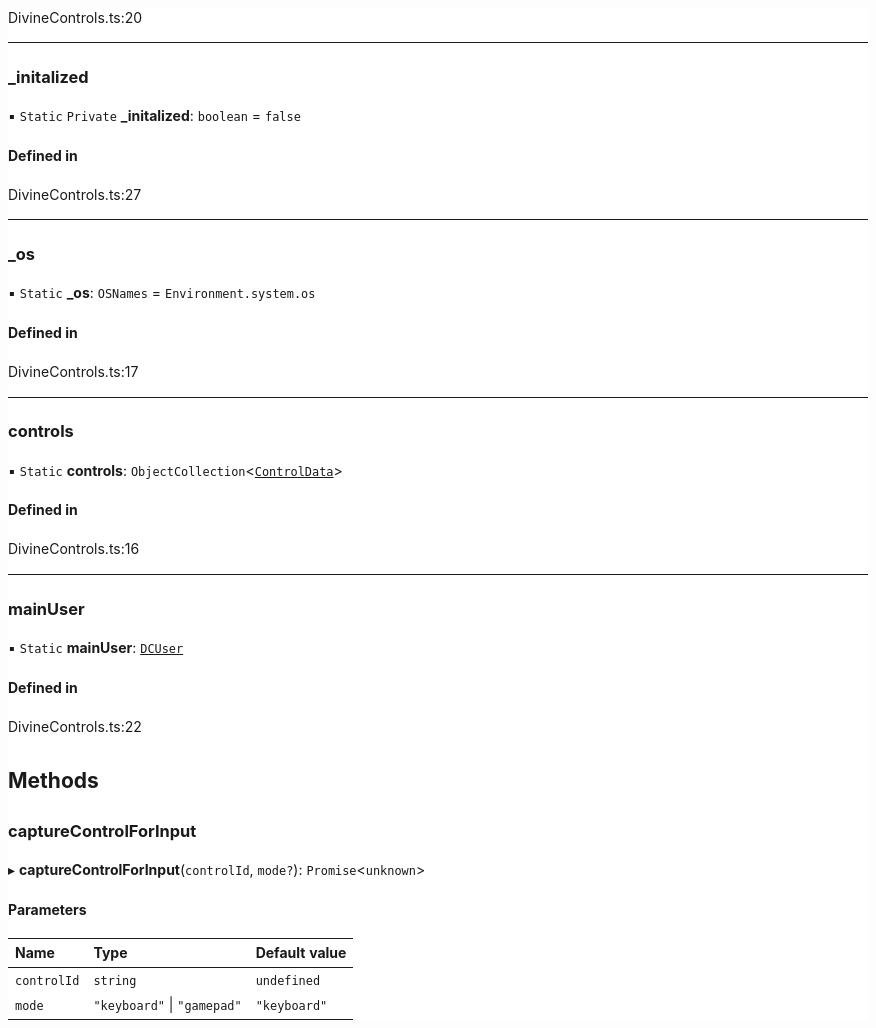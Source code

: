 DivineControls.ts:20

___

### \_initalized

▪ `Static` `Private` **\_initalized**: `boolean` = `false`

#### Defined in

DivineControls.ts:27

___

### \_os

▪ `Static` **\_os**: `OSNames` = `Environment.system.os`

#### Defined in

DivineControls.ts:17

___

### controls

▪ `Static` **controls**: `ObjectCollection`\<[`ControlData`](../modules/Controls_Control_types.md#controldata)\>

#### Defined in

DivineControls.ts:16

___

### mainUser

▪ `Static` **mainUser**: [`DCUser`](Users_DCUser.DCUser.md)

#### Defined in

DivineControls.ts:22

## Methods

### captureControlForInput

▸ **captureControlForInput**(`controlId`, `mode?`): `Promise`\<`unknown`\>

#### Parameters

| Name | Type | Default value |
| :------ | :------ | :------ |
| `controlId` | `string` | `undefined` |
| `mode` | ``"keyboard"`` \| ``"gamepad"`` | `"keyboard"` |
